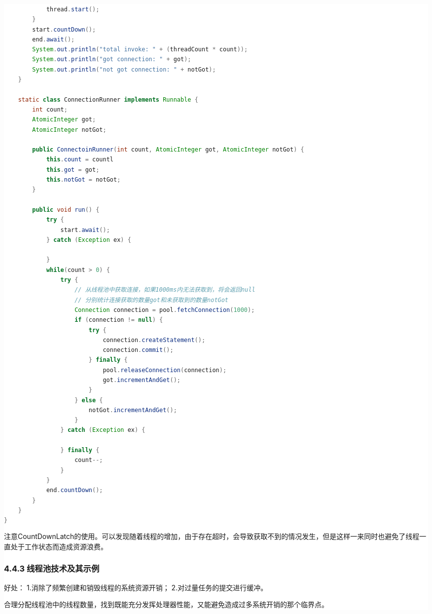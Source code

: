 ```java
            thread.start();
        }
        start.countDown();
        end.await();
        System.out.println("total invoke: " + (threadCount * count));
        System.out.println("got connection: " + got);
        System.out.println("not got connection: " + notGot);
    }
    
    static class ConnectionRunner implements Runnable {
        int count;
        AtomicInteger got;
        AtomicInteger notGot;
        
        public ConnectoinRunner(int count, AtomicInteger got, AtomicInteger notGot) {
            this.count = countl
            this.got = got;
            this.notGot = notGot;
        }
        
        public void run() {
            try {
                start.await();
            } catch (Exception ex) {
            
            }
            while(count > 0) {
                try {
                    // 从线程池中获取连接，如果1000ms内无法获取到，将会返回null
                    // 分别统计连接获取的数量got和未获取到的数量notGot
                    Connection connection = pool.fetchConnection(1000);
                    if (connection != null) {
                        try {
                            connection.createStatement();
                            connection.commit();
                        } finally {
                            pool.releaseConnection(connection);
                            got.incrementAndGet();
                        }
                    } else {
                        notGot.incrementAndGet();
                    }
                } catch (Exception ex) {
                
                } finally {
                    count--;
                }
            }
            end.countDown();
        }
    }
}
```

注意CountDownLatch的使用。可以发现随着线程的增加，由于存在超时，会导致获取不到的情况发生，但是这样一来同时也避免了线程一直处于工作状态而造成资源浪费。

### 4.4.3 线程池技术及其示例

好处：
1.消除了频繁创建和销毁线程的系统资源开销；
2.对过量任务的提交进行缓冲。

合理分配线程池中的线程数量，找到既能充分发挥处理器性能，又能避免造成过多系统开销的那个临界点。